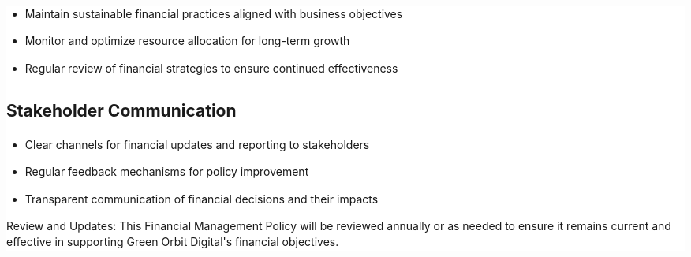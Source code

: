 - Maintain sustainable financial practices aligned with business objectives

- Monitor and optimize resource allocation for long-term growth

- Regular review of financial strategies to ensure continued effectiveness

## Stakeholder Communication

- Clear channels for financial updates and reporting to stakeholders

- Regular feedback mechanisms for policy improvement

- Transparent communication of financial decisions and their impacts

Review and Updates:
This Financial Management Policy will be reviewed annually or as needed to ensure it remains current and effective in supporting Green Orbit Digital's financial objectives.